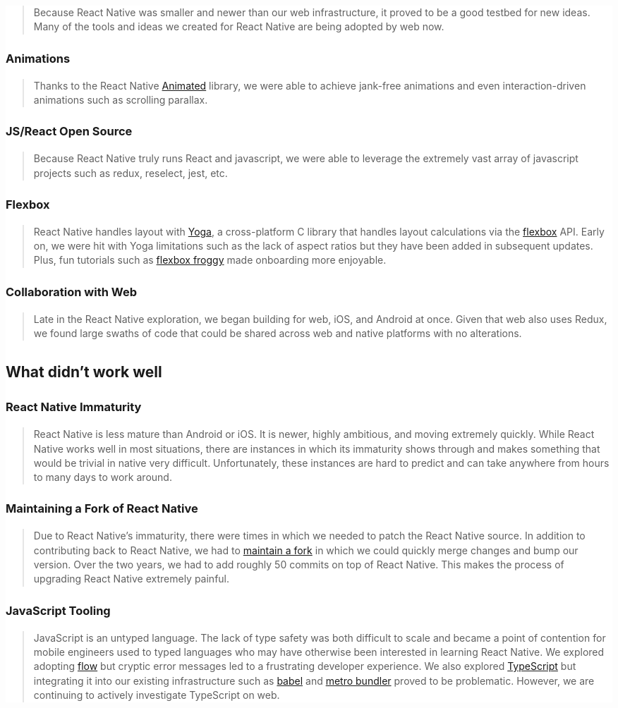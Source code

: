 >Because React Native was smaller and newer than our web infrastructure, it proved to be a good testbed for new ideas. Many of the tools and ideas we created for React Native are being adopted by web now.

### Animations

>Thanks to the React Native [Animated](https://facebook.github.io/react-native/docs/animated.html) library, we were able to achieve jank-free animations and even interaction-driven animations such as scrolling parallax.

### JS/React Open Source

>Because React Native truly runs React and javascript, we were able to leverage the extremely vast array of javascript projects such as redux, reselect, jest, etc.

### Flexbox

>React Native handles layout with [Yoga](https://github.com/facebook/yoga), a cross-platform C library that handles layout calculations via the [flexbox](https://www.w3schools.com/css/css3_flexbox.asp) API. Early on, we were hit with Yoga limitations such as the lack of aspect ratios but they have been added in subsequent updates. Plus, fun tutorials such as [flexbox froggy](https://flexboxfroggy.com/) made onboarding more enjoyable.

### Collaboration with Web

>Late in the React Native exploration, we began building for web, iOS, and Android at once. Given that web also uses Redux, we found large swaths of code that could be shared across web and native platforms with no alterations.

## What didn’t work well

### React Native Immaturity

>React Native is less mature than Android or iOS. It is newer, highly ambitious, and moving extremely quickly. While React Native works well in most situations, there are instances in which its immaturity shows through and makes something that would be trivial in native very difficult. Unfortunately, these instances are hard to predict and can take anywhere from hours to many days to work around.

### Maintaining a Fork of React Native

>Due to React Native’s immaturity, there were times in which we needed to patch the React Native source. In addition to contributing back to React Native, we had to [maintain a fork](https://github.com/airbnb/react-native/commits/0.46-canary) in which we could quickly merge changes and bump our version. Over the two years, we had to add roughly 50 commits on top of React Native. This makes the process of upgrading React Native extremely painful.

### JavaScript Tooling

>JavaScript is an untyped language. The lack of type safety was both difficult to scale and became a point of contention for mobile engineers used to typed languages who may have otherwise been interested in learning React Native. We explored adopting [flow](https://flow.org/) but cryptic error messages led to a frustrating developer experience. We also explored [TypeScript](http://www.typescriptlang.org/) but integrating it into our existing infrastructure such as [babel](https://babeljs.io/) and [metro bundler](https://github.com/facebook/metro) proved to be problematic. However, we are continuing to actively investigate TypeScript on web.
